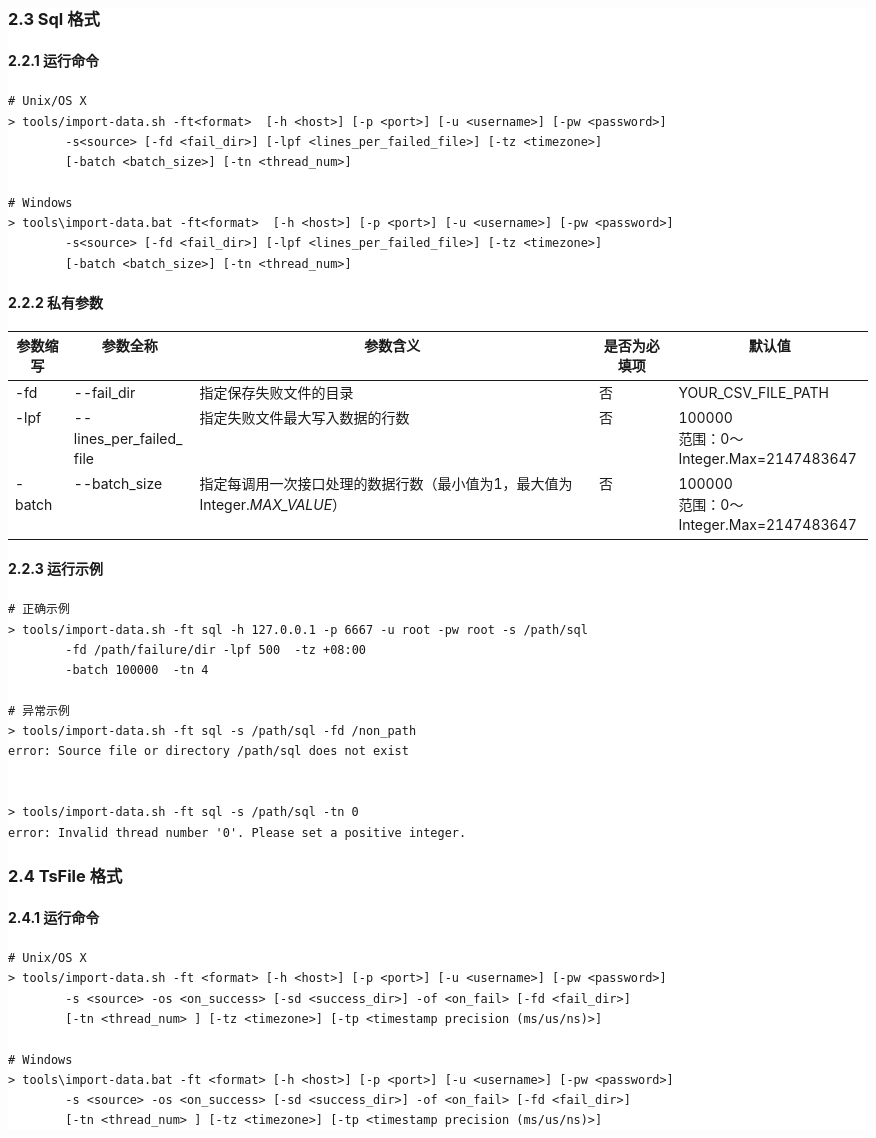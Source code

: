 ### 2.3 Sql 格式

#### 2.2.1 运行命令

```Shell
# Unix/OS X
> tools/import-data.sh -ft<format>  [-h <host>] [-p <port>] [-u <username>] [-pw <password>] 
        -s<source> [-fd <fail_dir>] [-lpf <lines_per_failed_file>] [-tz <timezone>] 
        [-batch <batch_size>] [-tn <thread_num>]
      
# Windows
> tools\import-data.bat -ft<format>  [-h <host>] [-p <port>] [-u <username>] [-pw <password>] 
        -s<source> [-fd <fail_dir>] [-lpf <lines_per_failed_file>] [-tz <timezone>] 
        [-batch <batch_size>] [-tn <thread_num>]
```

#### 2.2.2 私有参数

| 参数缩写 | 参数全称                   | 参数含义                                                                          | 是否为必填项 | 默认值                                   |
| ---------- | ---------------------------- | ----------------------------------------------------------------------------------- | -------------- |---------------------------------------|
| -fd      | --fail\_dir                | 指定保存失败文件的目录                                                            | 否           | YOUR\_CSV\_FILE\_PATH                 |
| -lpf     | --lines\_per\_failed\_file | 指定失败文件最大写入数据的行数                                                    | 否           | 100000<br>范围：0～Integer.Max=2147483647 |
| -batch   | --batch\_size              | 指定每调用一次接口处理的数据行数（最小值为1，最大值为Integer.​*MAX\_VALUE*​） | 否           | 100000<br>范围：0～Integer.Max=2147483647 |

#### 2.2.3 运行示例

```Shell
# 正确示例
> tools/import-data.sh -ft sql -h 127.0.0.1 -p 6667 -u root -pw root -s /path/sql 
        -fd /path/failure/dir -lpf 500  -tz +08:00 
        -batch 100000  -tn 4
      
# 异常示例
> tools/import-data.sh -ft sql -s /path/sql -fd /non_path
error: Source file or directory /path/sql does not exist


> tools/import-data.sh -ft sql -s /path/sql -tn 0
error: Invalid thread number '0'. Please set a positive integer.
```

### 2.4 TsFile 格式

#### 2.4.1 运行命令

```Shell
# Unix/OS X
> tools/import-data.sh -ft <format> [-h <host>] [-p <port>] [-u <username>] [-pw <password>] 
        -s <source> -os <on_success> [-sd <success_dir>] -of <on_fail> [-fd <fail_dir>]
        [-tn <thread_num> ] [-tz <timezone>] [-tp <timestamp precision (ms/us/ns)>]
      
# Windows
> tools\import-data.bat -ft <format> [-h <host>] [-p <port>] [-u <username>] [-pw <password>] 
        -s <source> -os <on_success> [-sd <success_dir>] -of <on_fail> [-fd <fail_dir>]
        [-tn <thread_num> ] [-tz <timezone>] [-tp <timestamp precision (ms/us/ns)>]
```
